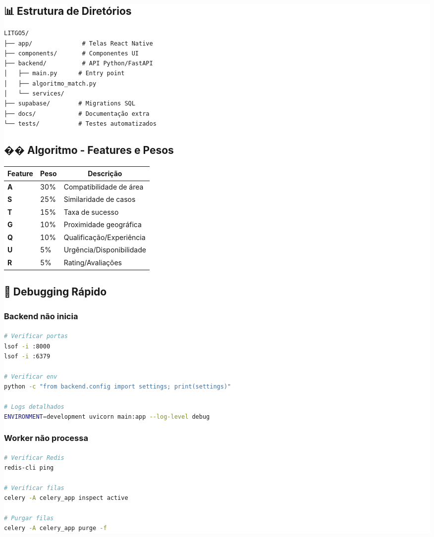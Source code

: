 ## 📊 Estrutura de Diretórios

```
LITGO5/
├── app/              # Telas React Native
├── components/       # Componentes UI
├── backend/          # API Python/FastAPI
│   ├── main.py      # Entry point
│   ├── algoritmo_match.py
│   └── services/
├── supabase/        # Migrations SQL
├── docs/            # Documentação extra
└── tests/           # Testes automatizados
```

## �� Algoritmo - Features e Pesos

| Feature | Peso | Descrição |
|---------|------|-----------|
| **A** | 30% | Compatibilidade de área |
| **S** | 25% | Similaridade de casos |
| **T** | 15% | Taxa de sucesso |
| **G** | 10% | Proximidade geográfica |
| **Q** | 10% | Qualificação/Experiência |
| **U** | 5% | Urgência/Disponibilidade |
| **R** | 5% | Rating/Avaliações |

## 🐛 Debugging Rápido

### Backend não inicia
```bash
# Verificar portas
lsof -i :8000
lsof -i :6379

# Verificar env
python -c "from backend.config import settings; print(settings)"

# Logs detalhados
ENVIRONMENT=development uvicorn main:app --log-level debug
```

### Worker não processa
```bash
# Verificar Redis
redis-cli ping

# Verificar filas
celery -A celery_app inspect active

# Purgar filas
celery -A celery_app purge -f
```
